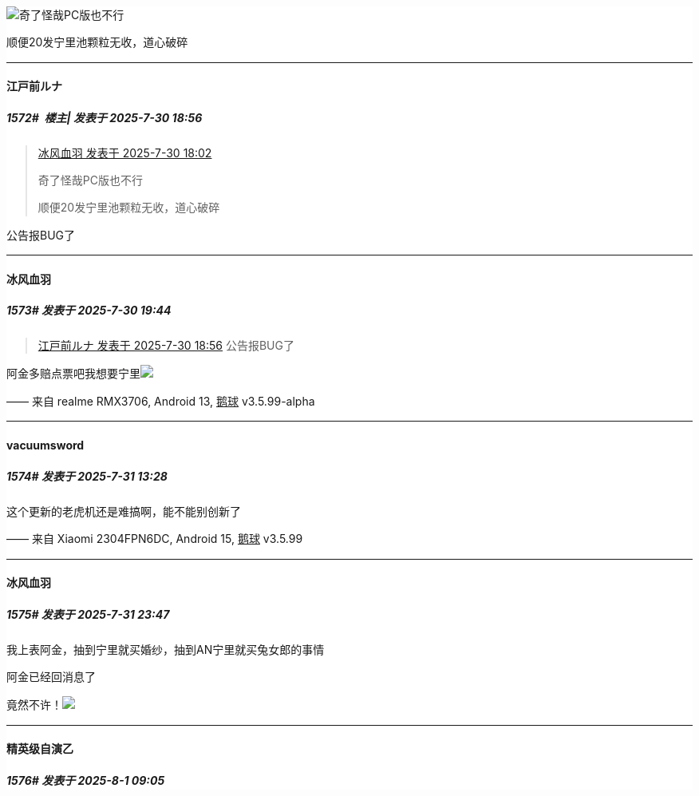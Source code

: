 <img src="https://static.stage1st.com/image/smiley/face2017/112.png" referrerpolicy="no-referrer">奇了怪哉PC版也不行

顺便20发宁里池颗粒无收，道心破碎


*****

####  江戸前ルナ  
##### 1572#         楼主| 发表于 2025-7-30 18:56

<blockquote><a href="httphttps://stage1st.com/2b/forum.php?mod=redirect&amp;goto=findpost&amp;pid=68185783&amp;ptid=2104259" target="_blank">冰风血羽 发表于 2025-7-30 18:02</a>

奇了怪哉PC版也不行

顺便20发宁里池颗粒无收，道心破碎</blockquote>
公告报BUG了


*****

####  冰风血羽  
##### 1573#       发表于 2025-7-30 19:44

<blockquote><a href="httphttps://stage1st.com/2b/forum.php?mod=redirect&amp;goto=findpost&amp;pid=68186052&amp;ptid=2104259" target="_blank">江戸前ルナ 发表于 2025-7-30 18:56</a>
公告报BUG了</blockquote>
阿金多赔点票吧我想要宁里<img src="https://static.stage1st.com/image/smiley/face2017/138.png" referrerpolicy="no-referrer">

—— 来自 realme RMX3706, Android 13, [鹅球](https://www.pgyer.com/xfPejhuq) v3.5.99-alpha


*****

####  vacuumsword  
##### 1574#       发表于 2025-7-31 13:28

这个更新的老虎机还是难搞啊，能不能别创新了

—— 来自 Xiaomi 2304FPN6DC, Android 15, [鹅球](https://www.pgyer.com/GcUxKd4w) v3.5.99


*****

####  冰风血羽  
##### 1575#       发表于 2025-7-31 23:47

我上表阿金，抽到宁里就买婚纱，抽到AN宁里就买兔女郎的事情

阿金已经回消息了

竟然不许！<img src="https://static.stage1st.com/image/smiley/face2017/134.png" referrerpolicy="no-referrer">


*****

####  精英级自演乙  
##### 1576#       发表于 2025-8-1 09:05
